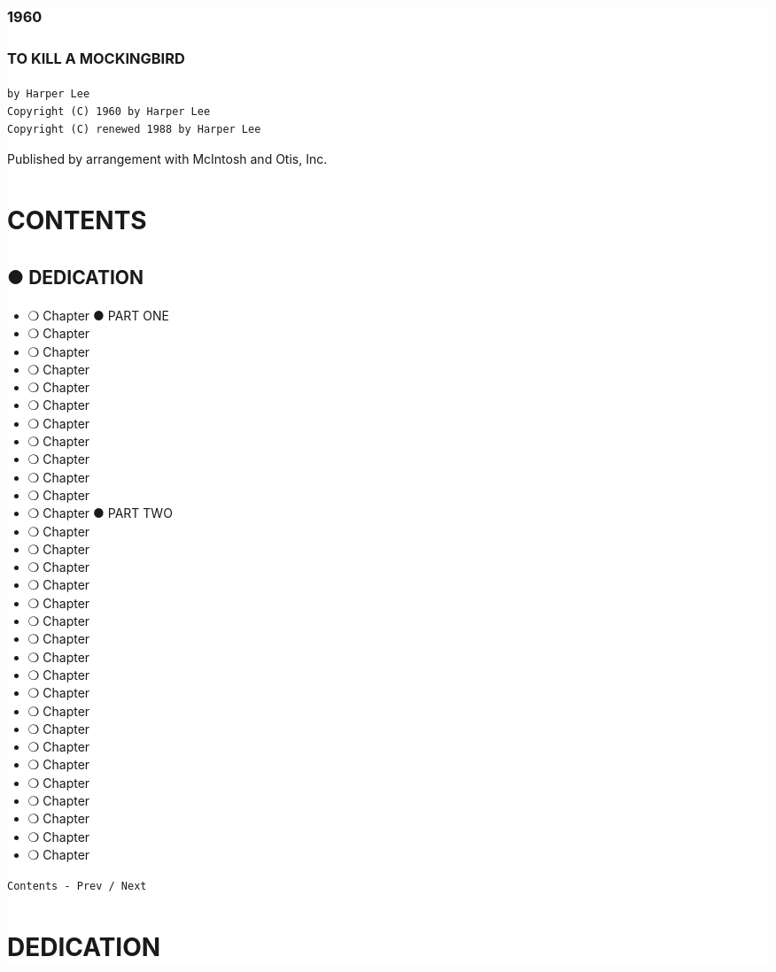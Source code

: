 ### 1960

### TO KILL A MOCKINGBIRD

```
by Harper Lee
Copyright (C) 1960 by Harper Lee
Copyright (C) renewed 1988 by Harper Lee
```
Published by arrangement with McIntosh and Otis, Inc.

# CONTENTS


## ● DEDICATION

- ❍ Chapter ● PART ONE
- ❍ Chapter
- ❍ Chapter
- ❍ Chapter
- ❍ Chapter
- ❍ Chapter
- ❍ Chapter
- ❍ Chapter
- ❍ Chapter
- ❍ Chapter
- ❍ Chapter
- ❍ Chapter ● PART TWO
- ❍ Chapter
- ❍ Chapter
- ❍ Chapter
- ❍ Chapter
- ❍ Chapter
- ❍ Chapter
- ❍ Chapter
- ❍ Chapter
- ❍ Chapter
- ❍ Chapter
- ❍ Chapter
- ❍ Chapter
- ❍ Chapter
- ❍ Chapter
- ❍ Chapter
- ❍ Chapter
- ❍ Chapter
- ❍ Chapter
- ❍ Chapter


```
Contents - Prev / Next
```
# DEDICATION
